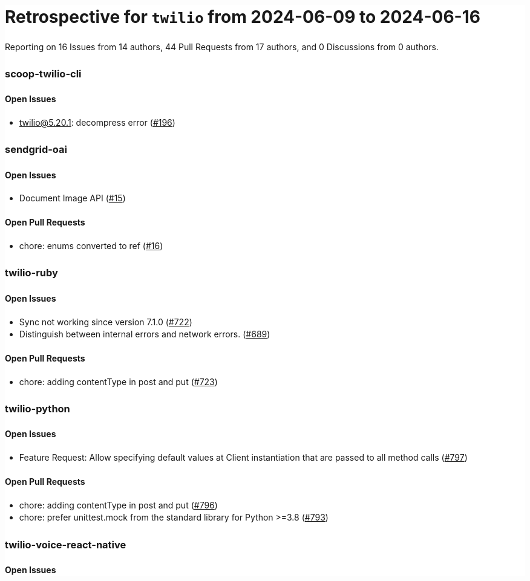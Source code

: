 # Retrospective for `twilio` from 2024-06-09 to 2024-06-16

Reporting on 16 Issues from 14 authors, 44 Pull Requests from 17 authors, and 0 Discussions from 0 authors.


### scoop-twilio-cli

#### Open Issues

- twilio@5.20.1: decompress error ([#196](https://github.com/twilio/scoop-twilio-cli/issues/196))

### sendgrid-oai

#### Open Issues

- Document Image API  ([#15](https://github.com/twilio/sendgrid-oai/issues/15))

#### Open Pull Requests

- chore: enums converted to ref ([#16](https://github.com/twilio/sendgrid-oai/pull/16))

### twilio-ruby

#### Open Issues

- Sync not working since version 7.1.0 ([#722](https://github.com/twilio/twilio-ruby/issues/722))
- Distinguish between internal errors and network errors. ([#689](https://github.com/twilio/twilio-ruby/issues/689))

#### Open Pull Requests

- chore: adding contentType in post and put ([#723](https://github.com/twilio/twilio-ruby/pull/723))

### twilio-python

#### Open Issues

- Feature Request: Allow specifying default values at Client instantiation that are passed to all method calls ([#797](https://github.com/twilio/twilio-python/issues/797))

#### Open Pull Requests

- chore: adding contentType in post and put ([#796](https://github.com/twilio/twilio-python/pull/796))
- chore: prefer unittest.mock from the standard library for Python >=3.8 ([#793](https://github.com/twilio/twilio-python/pull/793))

### twilio-voice-react-native

#### Open Issues
